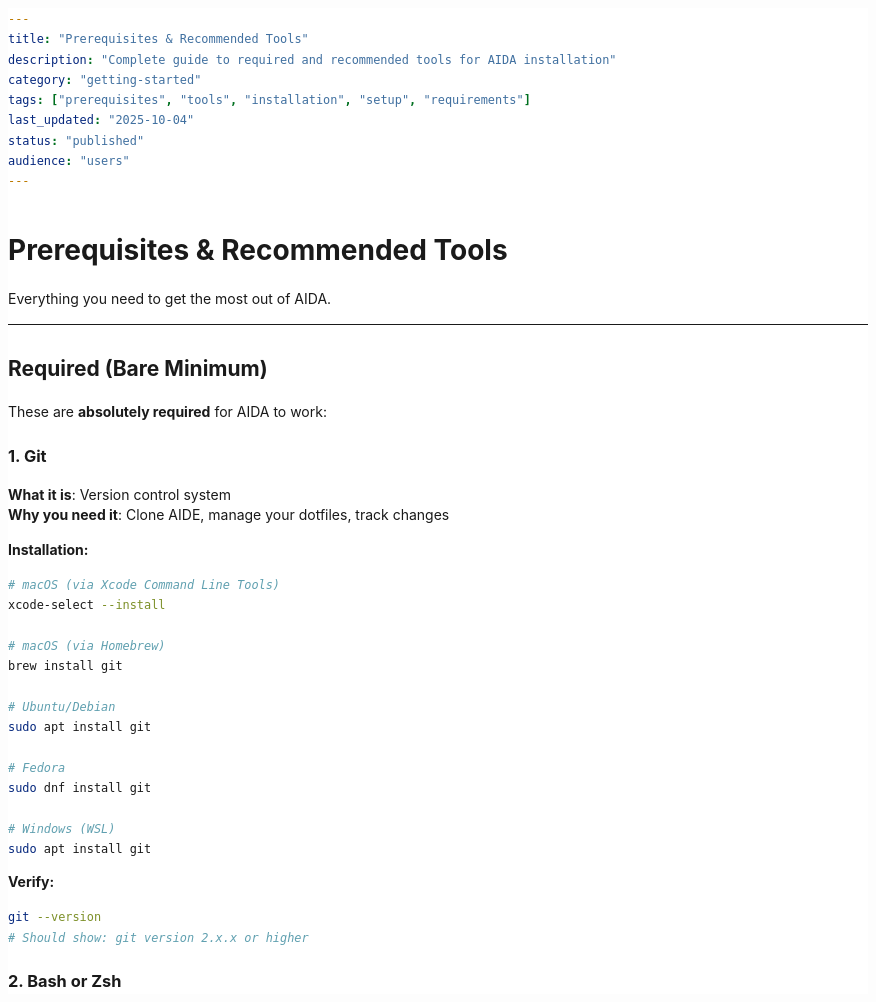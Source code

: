 ```yaml
---
title: "Prerequisites & Recommended Tools"
description: "Complete guide to required and recommended tools for AIDA installation"
category: "getting-started"
tags: ["prerequisites", "tools", "installation", "setup", "requirements"]
last_updated: "2025-10-04"
status: "published"
audience: "users"
---
```


# Prerequisites & Recommended Tools

Everything you need to get the most out of AIDA.

---

## Required (Bare Minimum)

These are **absolutely required** for AIDA to work:

### 1. Git

**What it is**: Version control system  
**Why you need it**: Clone AIDE, manage your dotfiles, track changes

**Installation:**

```bash
# macOS (via Xcode Command Line Tools)
xcode-select --install

# macOS (via Homebrew)
brew install git

# Ubuntu/Debian
sudo apt install git

# Fedora
sudo dnf install git

# Windows (WSL)
sudo apt install git
```

**Verify:**
```bash
git --version
# Should show: git version 2.x.x or higher
```

### 2. Bash or Zsh
